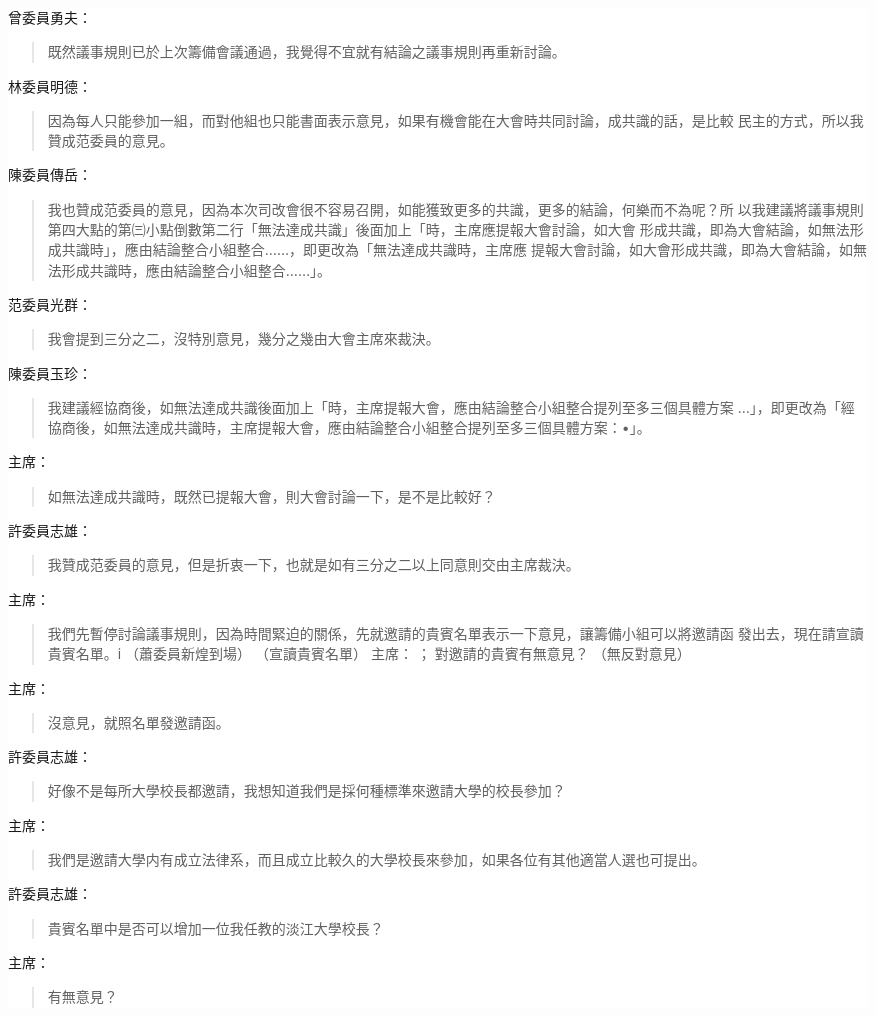 曾委員勇夫：

> 既然議事規則已於上次籌備會議通過，我覺得不宜就有結論之議事規則再重新討論。

林委員明德：

> 因為每人只能參加一組，而對他組也只能書面表示意見，如果有機會能在大會時共同討論，成共識的話，是比較
民主的方式，所以我贊成范委員的意見。

陳委員傳岳：

> 我也贊成范委員的意見，因為本次司改會很不容易召開，如能獲致更多的共識，更多的結論，何樂而不為呢？所
以我建議將議事規則第四大點的第㈢小點倒數第二行「無法達成共識」後面加上「時，主席應提報大會討論，如大會
形成共識，即為大會結論，如無法形成共識時」，應由結論整合小組整合……，即更改為「無法達成共識時，主席應
提報大會討論，如大會形成共識，即為大會結論，如無法形成共識時，應由結論整合小組整合……」。

范委員光群：

> 我會提到三分之二，沒特別意見，幾分之幾由大會主席來裁決。

陳委員玉珍：

> 我建議經協商後，如無法達成共識後面加上「時，主席提報大會，應由結論整合小組整合提列至多三個具體方案
…」，即更改為「經協商後，如無法達成共識時，主席提報大會，應由結論整合小組整合提列至多三個具體方案：•」。

主席：

> 如無法達成共識時，既然已提報大會，則大會討論一下，是不是比較好？

許委員志雄：

> 我贊成范委員的意見，但是折衷一下，也就是如有三分之二以上同意則交由主席裁決。

主席：

> 我們先暫停討論議事規則，因為時間緊迫的關係，先就邀請的貴賓名單表示一下意見，讓籌備小組可以將邀請函
發出去，現在請宣讀貴賓名單。i
（蕭委員新煌到場）
（宣讀貴賓名單）
主席： ；
對邀請的貴賓有無意見？
（無反對意見）

主席：

> 沒意見，就照名單發邀請函。

許委員志雄：

> 好像不是每所大學校長都邀請，我想知道我們是採何種標準來邀請大學的校長參加？

主席：

> 我們是邀請大學内有成立法律系，而且成立比較久的大學校長來參加，如果各位有其他適當人選也可提出。

許委員志雄：

> 貴賓名單中是否可以增加一位我任教的淡江大學校長？

主席：

> 有無意見？
